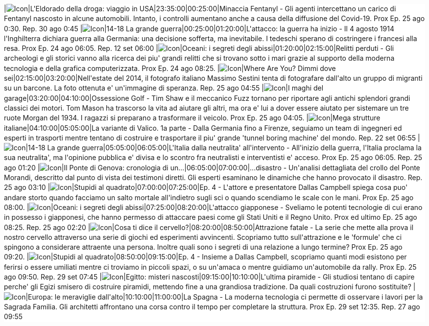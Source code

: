 |![Icon](https://guidatv.sky.it/uuid/0283ead6-6213-4fb4-aa22-d1a482f1d517/cover?md5ChecksumParam=7a568e1e2e4c230138f90e28cd2d5057)|L&#039;Eldorado della droga: viaggio in USA|23:35:00|00:25:00|Minaccia Fentanyl - Gli agenti intercettano un carico di Fentanyl nascosto in alcune automobili. Intanto, i controlli aumentano anche a causa della diffusione del Covid-19. Prox Ep. 25 ago 0:30. Rep. 30 ago 0:45
|![Icon](https://guidatv.sky.it/uuid/01b684d2-5928-4892-8bc0-7aaf07501135/cover?md5ChecksumParam=2235b5d25bad461f7c39afa189c543e1)|14-18 La grande guerra|00:25:00|01:20:00|L&#039;attacco: la guerra ha inizio - Il 4 agosto 1914 l&#039;Inghilterra dichiara guerra alla Germania: una decisione sofferta, ma inevitabile. I tedeschi sperano di costringere i francesi alla resa. Prox Ep. 24 ago 06:05. Rep. 12 set 06:00
|![Icon](https://guidatv.sky.it/uuid/0dd35a38-da5b-4563-8bcc-741736cd7f03/cover?md5ChecksumParam=4dd6ef65fdb227a957bba973ce8f159b)|Oceani: i segreti degli abissi|01:20:00|02:15:00|Relitti perduti - Gli archeologi e gli storici vanno alla ricerca dei piu&#039; grandi relitti che si trovano sotto i mari grazie al supporto della moderna tecnologia e della grafica computerizzata. Prox Ep. 24 ago 08:25.
|![Icon](https://guidatv.sky.it/uuid/c1a36e39-a783-4d04-a9b1-f751cf98f7ef/cover?md5ChecksumParam=d65374c9fa3e336f88fdd20a4a2373bb)|Where Are You? Dimmi dove sei|02:15:00|03:20:00|Nell&#039;estate del 2014, il fotografo italiano Massimo Sestini tenta di fotografare dall&#039;alto un gruppo di migranti su un barcone. La foto ottenuta e&#039; un&#039;immagine di speranza. Rep. 25 ago 04:55
|![Icon](https://guidatv.sky.it/uuid/02a36b6a-e4b6-41fc-a24e-9d57a5eb36c5/cover?md5ChecksumParam=139902b77a1d3cd17d43f1fa0e0926bd)|I maghi del garage|03:20:00|04:10:00|Ossessione Golf - Tim Shaw e il meccanico Fuzz tornano per riportare agli antichi splendori grandi classici dei motori. Tom Mason ha trascorso la vita ad aiutare gli altri, ma ora e&#039; lui a dover essere aiutato per sistemare un tre ruote Morgan del 1934. I ragazzi si preparano a trasformare il veicolo. Prox Ep. 25 ago 04:05.
|![Icon](https://guidatv.sky.it/uuid/1bdf60de-2d82-4890-a0f0-8bdac2801ced/cover?md5ChecksumParam=7e675a1707d2391da5a0fc78c493ed1d)|Mega strutture italiane|04:10:00|05:05:00|La variante di Valico. 1a parte - Dalla Germania fino a Firenze, seguiamo un team di ingegneri ed esperti in trasporti mentre tentano di costruire e trasportare il piu&#039; grande &#039;tunnel boring machine&#039; del mondo. Rep. 22 set 06:55
|![Icon](https://guidatv.sky.it/uuid/01b684d2-5928-4892-8bc0-7aaf07501135/cover?md5ChecksumParam=2235b5d25bad461f7c39afa189c543e1)|14-18 La grande guerra|05:05:00|06:05:00|L&#039;Italia dalla neutralita&#039; all&#039;intervento - All&#039;inizio della guerra, l&#039;Italia proclama la sua neutralita&#039;, ma l&#039;opinione pubblica e&#039; divisa e lo scontro fra neutralisti e interventisti e&#039; acceso. Prox Ep. 25 ago 06:05. Rep. 25 ago 01:20
|![Icon](https://guidatv.sky.it/uuid/a808f230-7279-4579-8a37-c0a980d62523/cover?md5ChecksumParam=960454fa5d20c49723c74846a70a722f)|Il Ponte di Genova: cronologia di un...|06:05:00|07:00:00|...disastro - Un&#039;analisi dettagliata del crollo del Ponte Morandi, descritto dal punto di vista dei testimoni diretti. Gli esperti esaminano le dinamiche che hanno provocato il disastro. Rep. 25 ago 03:10
|![Icon](https://guidatv.sky.it/uuid/08ad59ce-4253-47bb-a468-666832395c0b/cover?md5ChecksumParam=4115f5fc4d69c7e1a1c222dfe4e0ea61)|Stupidi al quadrato|07:00:00|07:25:00|Ep. 4 - L&#039;attore e presentatore Dallas Campbell spiega cosa puo&#039; andare storto quando facciamo un salto mortale all&#039;indietro sugli sci o quando scendiamo le scale con le mani. Prox Ep. 25 ago 08:00.
|![Icon](https://guidatv.sky.it/uuid/0dd35a38-da5b-4563-8bcc-741736cd7f03/cover?md5ChecksumParam=4dd6ef65fdb227a957bba973ce8f159b)|Oceani: i segreti degli abissi|07:25:00|08:20:00|L&#039;attacco giapponese - Sveliamo le potenti tecnologie di cui erano in possesso i giapponesi, che hanno permesso di attaccare paesi come gli Stati Uniti e il Regno Unito. Prox ed ultimo Ep. 25 ago 08:25. Rep. 25 ago 02:20
|![Icon](https://guidatv.sky.it/uuid/008cdc76-61a4-48b8-92c5-1cfc25ef1c23/cover?md5ChecksumParam=4ea47a84cebb2920588f2f6b4f341a34)|Cosa ti dice il cervello?|08:20:00|08:50:00|Attrazione fatale - La serie che mette alla prova il nostro cervello attraverso una serie di giochi ed esperimenti avvincenti. Scopriamo tutto sull&#039;attrazione e le &#039;formule&#039; che ci spingono a considerare attraente una persona. Inoltre quali sono i segreti di una relazione a lungo termine? Prox Ep. 25 ago 09:20.
|![Icon](https://guidatv.sky.it/uuid/038a70e3-ecd5-4c31-81f0-348071a8ef41/cover?md5ChecksumParam=79069f2570bcacfb15466bccaaadf769)|Stupidi al quadrato|08:50:00|09:15:00|Ep. 4 - Insieme a Dallas Campbell, scopriamo quanti modi esistono per ferirsi o essere umiliati mentre ci troviamo in piccoli spazi, o su un&#039;amaca o mentre guidiamo un&#039;automobile da rally. Prox Ep. 25 ago 09:50. Rep. 29 set 07:45
|![Icon](https://guidatv.sky.it/uuid/33e9b243-0ce0-4e48-95a7-7ed68aebaf65/cover?md5ChecksumParam=e2b0910b9b684abaa41a4b719af58b7d)|Egitto: misteri nascosti|09:15:00|10:10:00|L&#039;ultima piramide - Gli studiosi tentano di capire perche&#039; gli Egizi smisero di costruire piramidi, mettendo fine a una grandiosa tradizione. Da quali costruzioni furono sostituite?
|![Icon](https://guidatv.sky.it/uuid/31155c09-0aa6-4c90-bb31-c0bf0fb2efd9/cover?md5ChecksumParam=ce4fae49b0f790873983881c3188611d)|Europa: le meraviglie dall&#039;alto|10:10:00|11:00:00|La Spagna - La moderna tecnologia ci permette di osservare i lavori per la Sagrada Familia. Gli architetti affrontano una corsa contro il tempo per completare la struttura. Prox Ep. 29 set 12:35. Rep. 27 ago 09:55